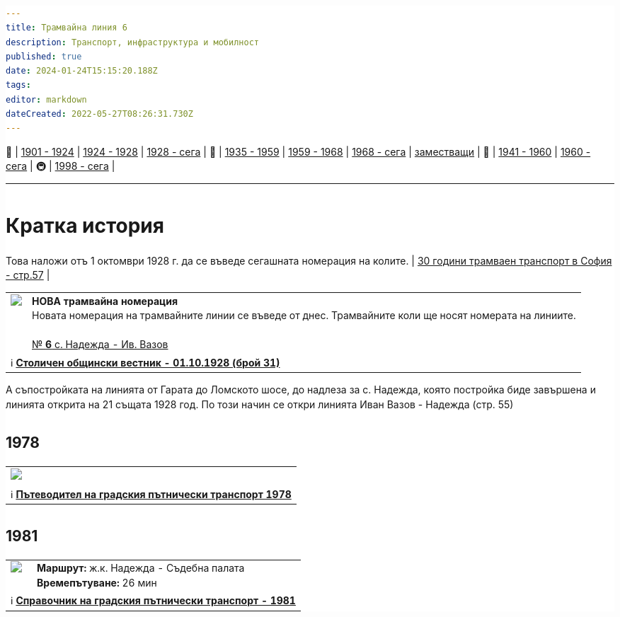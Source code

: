 ```yaml
---
title: Трамвайна линия 6
description: Транспорт, инфраструктура и мобилност
published: true
date: 2024-01-24T15:15:20.188Z
tags: 
editor: markdown
dateCreated: 2022-05-27T08:26:31.730Z
---
```


🚋 | [1901 - 1924](/bg/public-transport/tram-routes-1901-1924) | [1924 - 1928](/bg/public-transport/tram-routes-1924-1928) | [1928 - сега](/bg/public-transport/tram-routes-1928-sega) | 🚌 | [1935 - 1959](/bg/public-transport/bus-routes-1935-1959) | [1959 - 1968](/bg/public-transport/bus-routes-1959-1968) | [1968 - сега](/bg/public-transport/bus-routes-1968-sega) | [заместващи](/bg/public-transport/bus-routes-replacement-services) | 🚎 | [1941 - 1960](/bg/public-transport/trolleybus-routes-1941-1960) | [1960 - сега](/bg/public-transport/trolleybus-routes-1960-sega) | 🚇 | [1998 - сега](/bg/public-transport/metro-routes) |

---
# Кратка история

Това наложи отъ 1 октомври 1928 г. да се въведе сегашната номерация на колите. | [30 години трамваен транспорт в София - стр.57](/bg/literature/anniversary/30-years-trams-in-sofia) |   

 
<div class="table-responsive"><table style="width:100%"><tr>
<td><img src="https://drive.google.com/uc?id=1X0fLeRXNG4xyJ5OyZGSc-1zhuzmtyASn"></td>
<td><b>НОВА трамвайна номерация </b><br> Новата номерация на трамвайните линии се въведе от днес. Трамвайните коли ще носят номерата на линиите.<br><br><a href="/bg/public-transport/tram-routes-1928-sega/9"> № <b>6</b> с. Надежда - Ив. Вазов</a></td></tr>
  <td colspan=2 >ℹ️ <a href="/bg/literature/stolichen-obshtinski-vestnik-1928#h-01101928-%D0%B1%D1%80%D0%BE%D0%B9-31-3"><b>Столичен общински вестник - 01.10.1928 (брой 31)</b></a> </td></table></div>
  
  
  
А съпостройката на линията от Гарата до Ломското шосе, до надлеза за с. Надежда, която постройка биде завършена и линията открита на 21 същата 1928 год. По този начин се откри линията Иван Вазов - Надежда (стр. 55)

## 1978
 
<div class="table-responsive"><table style="width:100%"><tr>
<td><img src="http://46.10.181.183:1518/trinmo/literature/1978-patevoditel/tm6.jpg"></td></tr>
  <td>ℹ️ <a href="/bg/literature/1978-patevoditel"><b>Пътеводител на градския пътнически транспорт 1978</b></a> </td></table></div>


## 1981
   
<div class="table-responsive"><table style="width:100%"><tr>
<td><img src="http://46.10.181.183:1518/trinmo/literature/1981-spravochnik/tm6.jpg"></td>
  <td><b>Маршрут: </b>ж.к. Надежда - Съдебна палата<br><b>Времепътуване:</b> 26 мин</td></tr>
  <td colspan=2 >ℹ️ <a href="/bg/literature/1981-spravochnik"><b>Справочник на градския пътнически транспорт - 1981 </b></a> </td></table></div>
  